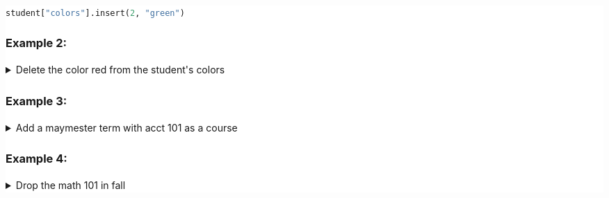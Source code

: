   ```python
  student["colors"].insert(2, "green")
  ```
</details>
</details>

### Example 2:
<details><summary>
    Delete the color red from the student's colors
  </summary></details>


### Example 3:
<details><summary>
    Add a maymester term with acct 101 as a course
  </summary></details>

### Example 4:
<details><summary>
    Drop the math 101 in fall
  </summary></details>
